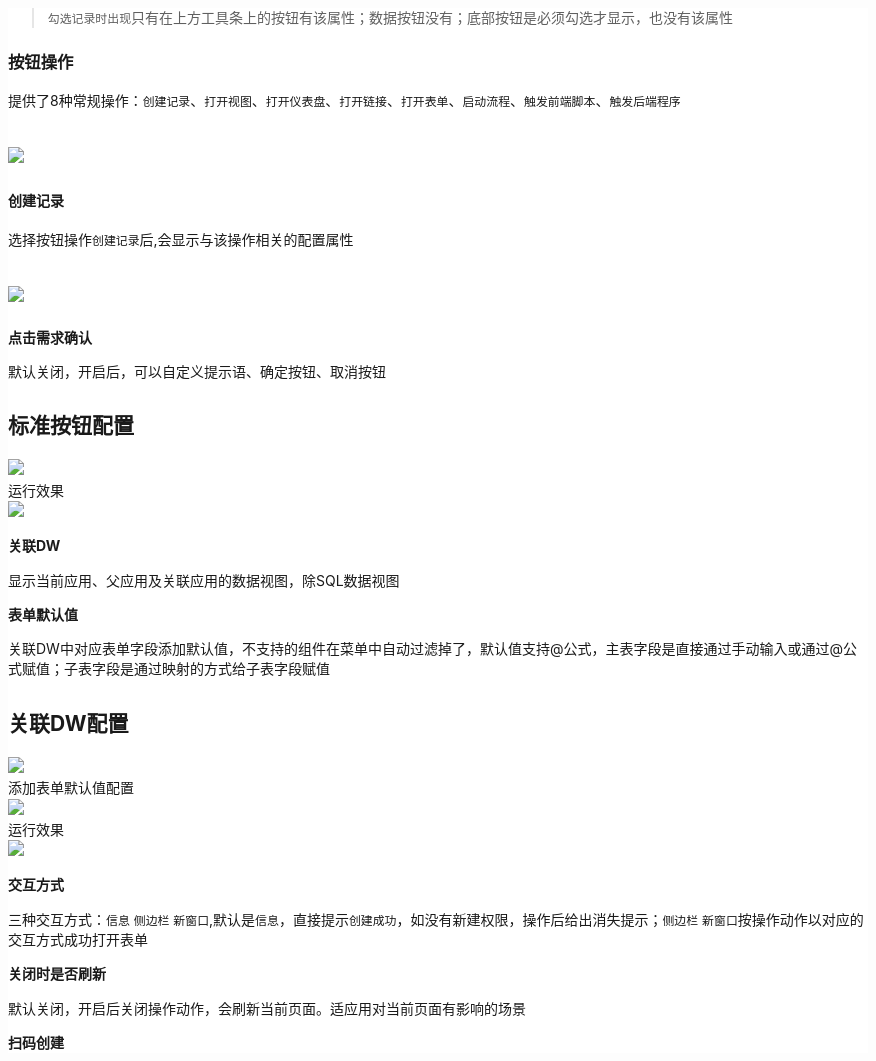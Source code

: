 > `勾选记录时出现`只有在上方工具条上的按钮有该属性；数据按钮没有；底部按钮是必须勾选才显示，也没有该属性

### 按钮操作

提供了8种常规操作：`创建记录`、`打开视图`、`打开仪表盘`、`打开链接`、`打开表单`、`启动流程`、`触发前端脚本`、`触发后端程序`

[![](https://docs.awspaas.com/user-manual/aws-pass-console-user-manual-dw-vue3.0-64ga/new_dw/button6.png)](<button6.png>)  
---  
  
#### 创建记录

选择按钮操作`创建记录`后,会显示与该操作相关的配置属性

[![](https://docs.awspaas.com/user-manual/aws-pass-console-user-manual-dw-vue3.0-64ga/new_dw/button7.png)](<button7.png>)  
---  
  
**点击需求确认**

默认关闭，开启后，可以自定义提示语、确定按钮、取消按钮

标准按钮配置  
---  
[![](https://docs.awspaas.com/user-manual/aws-pass-console-user-manual-dw-vue3.0-64ga/new_dw/button8.png)](<button8.png>)  
运行效果  
[![](https://docs.awspaas.com/user-manual/aws-pass-console-user-manual-dw-vue3.0-64ga/new_dw/button8.1.png)](<button8.1.png>)  
  
**关联DW**

显示当前应用、父应用及关联应用的数据视图，除SQL数据视图

**表单默认值**

关联DW中对应表单字段添加默认值，不支持的组件在菜单中自动过滤掉了，默认值支持@公式，主表字段是直接通过手动输入或通过@公式赋值；子表字段是通过映射的方式给子表字段赋值

关联DW配置  
---  
[![](https://docs.awspaas.com/user-manual/aws-pass-console-user-manual-dw-vue3.0-64ga/new_dw/button9.gif)](<button9.gif>)  
添加表单默认值配置  
[![](https://docs.awspaas.com/user-manual/aws-pass-console-user-manual-dw-vue3.0-64ga/new_dw/button9.1.png)](<button9.1.png>)  
运行效果  
[![](https://docs.awspaas.com/user-manual/aws-pass-console-user-manual-dw-vue3.0-64ga/new_dw/button9.2.gif)](<button9.2.gif>)  
  
**交互方式**

三种交互方式：`信息` `侧边栏` `新窗口`,默认是`信息`，直接提示`创建成功`，如没有新建权限，操作后给出消失提示；`侧边栏` `新窗口`按操作动作以对应的交互方式成功打开表单

**关闭时是否刷新**

默认关闭，开启后关闭操作动作，会刷新当前页面。适应用对当前页面有影响的场景

**扫码创建**
